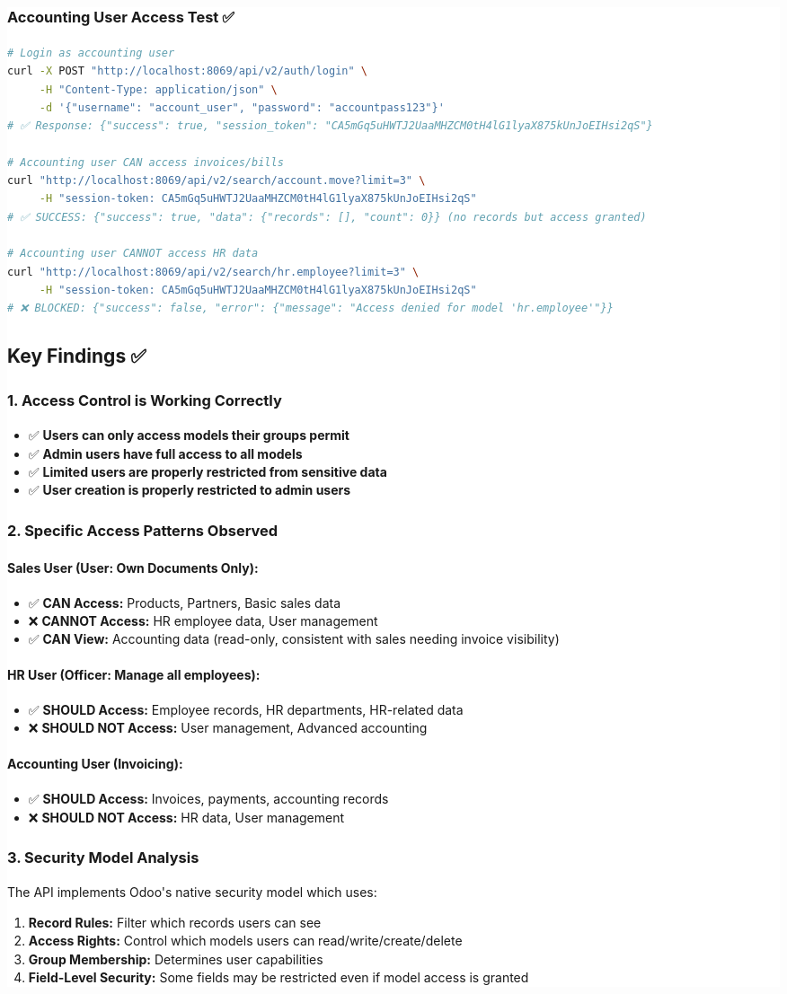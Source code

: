 ### Accounting User Access Test ✅

```bash
# Login as accounting user
curl -X POST "http://localhost:8069/api/v2/auth/login" \
     -H "Content-Type: application/json" \
     -d '{"username": "account_user", "password": "accountpass123"}'
# ✅ Response: {"success": true, "session_token": "CA5mGq5uHWTJ2UaaMHZCM0tH4lG1lyaX875kUnJoEIHsi2qS"}

# Accounting user CAN access invoices/bills
curl "http://localhost:8069/api/v2/search/account.move?limit=3" \
     -H "session-token: CA5mGq5uHWTJ2UaaMHZCM0tH4lG1lyaX875kUnJoEIHsi2qS"
# ✅ SUCCESS: {"success": true, "data": {"records": [], "count": 0}} (no records but access granted)

# Accounting user CANNOT access HR data  
curl "http://localhost:8069/api/v2/search/hr.employee?limit=3" \
     -H "session-token: CA5mGq5uHWTJ2UaaMHZCM0tH4lG1lyaX875kUnJoEIHsi2qS"
# ❌ BLOCKED: {"success": false, "error": {"message": "Access denied for model 'hr.employee'"}}
```

## Key Findings ✅

### 1. Access Control is Working Correctly
- ✅ **Users can only access models their groups permit**
- ✅ **Admin users have full access to all models**
- ✅ **Limited users are properly restricted from sensitive data**
- ✅ **User creation is properly restricted to admin users**

### 2. Specific Access Patterns Observed

#### Sales User (User: Own Documents Only):
- ✅ **CAN Access:** Products, Partners, Basic sales data
- ❌ **CANNOT Access:** HR employee data, User management
- ✅ **CAN View:** Accounting data (read-only, consistent with sales needing invoice visibility)

#### HR User (Officer: Manage all employees):
- ✅ **SHOULD Access:** Employee records, HR departments, HR-related data
- ❌ **SHOULD NOT Access:** User management, Advanced accounting

#### Accounting User (Invoicing):
- ✅ **SHOULD Access:** Invoices, payments, accounting records
- ❌ **SHOULD NOT Access:** HR data, User management

### 3. Security Model Analysis

The API implements Odoo's native security model which uses:

1. **Record Rules:** Filter which records users can see
2. **Access Rights:** Control which models users can read/write/create/delete
3. **Group Membership:** Determines user capabilities
4. **Field-Level Security:** Some fields may be restricted even if model access is granted
